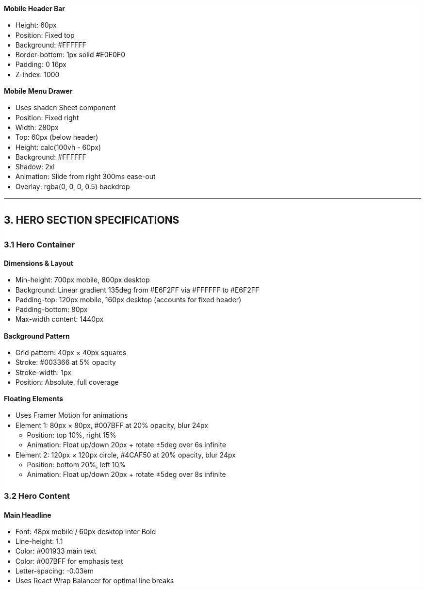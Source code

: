 **Mobile Header Bar**
- Height: 60px
- Position: Fixed top
- Background: #FFFFFF
- Border-bottom: 1px solid #E0E0E0
- Padding: 0 16px
- Z-index: 1000

**Mobile Menu Drawer**
- Uses shadcn Sheet component
- Position: Fixed right
- Width: 280px
- Top: 60px (below header)
- Height: calc(100vh - 60px)
- Background: #FFFFFF
- Shadow: 2xl
- Animation: Slide from right 300ms ease-out
- Overlay: rgba(0, 0, 0, 0.5) backdrop

---

## 3. HERO SECTION SPECIFICATIONS

### 3.1 Hero Container

**Dimensions & Layout**
- Min-height: 700px mobile, 800px desktop
- Background: Linear gradient 135deg from #E6F2FF via #FFFFFF to #E6F2FF
- Padding-top: 120px mobile, 160px desktop (accounts for fixed header)
- Padding-bottom: 80px
- Max-width content: 1440px

**Background Pattern**
- Grid pattern: 40px × 40px squares
- Stroke: #003366 at 5% opacity
- Stroke-width: 1px
- Position: Absolute, full coverage

**Floating Elements**
- Uses Framer Motion for animations
- Element 1: 80px × 80px, #007BFF at 20% opacity, blur 24px
  - Position: top 10%, right 15%
  - Animation: Float up/down 20px + rotate ±5deg over 6s infinite
- Element 2: 120px × 120px circle, #4CAF50 at 20% opacity, blur 24px
  - Position: bottom 20%, left 10%
  - Animation: Float up/down 20px + rotate ±5deg over 8s infinite

### 3.2 Hero Content

**Main Headline**
- Font: 48px mobile / 60px desktop Inter Bold
- Line-height: 1.1
- Color: #001933 main text
- Color: #007BFF for emphasis text
- Letter-spacing: -0.03em
- Uses React Wrap Balancer for optimal line breaks

